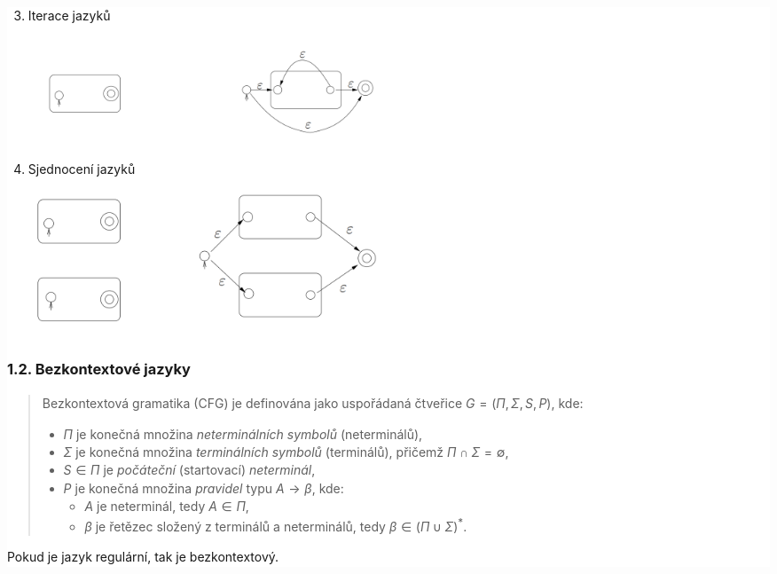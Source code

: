 3. Iterace jazyků

    <img src="figures/lang-iter.png" alt="lang-iter" width="400px">

4. Sjednocení jazyků

    <img src="figures/lang-union.png" alt="lang-union" width="400px">

### 1.2. Bezkontextové jazyky

> Bezkontextová gramatika (CFG) je definována jako uspořádaná čtveřice $G = (\Pi, \Sigma, S, P)$, kde:
>
> - $\Pi$ je konečná množina *neterminálních symbolů* (neterminálů),
> - $\Sigma$ je konečná množina *terminálních symbolů* (terminálů), přičemž $\Pi \cap \Sigma = \emptyset$,
> - $S \in \Pi$ je *počáteční* (startovací) *neterminál*,
> - $P$ je konečná množina *pravidel* typu $A \rightarrow β$, kde:
>   - $A$ je neterminál, tedy $A \in \Pi$,
>   - $β$ je řetězec složený z terminálů a neterminálů, tedy $β \in (\Pi \cup \Sigma)^*$.

Pokud je jazyk regulární, tak je bezkontextový.
